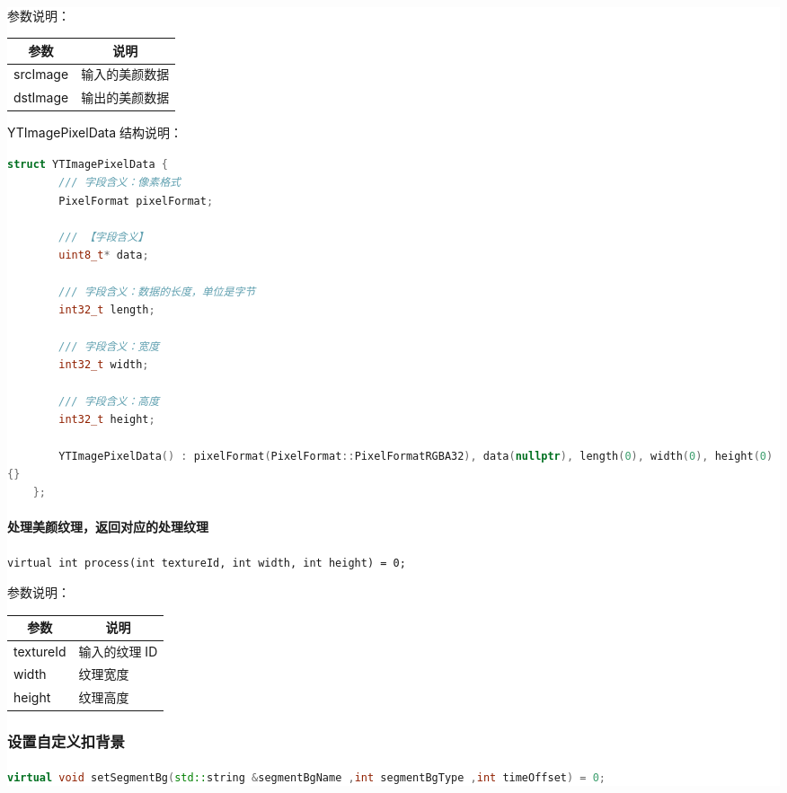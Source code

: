 参数说明：

| 参数     | 说明           |
| -------- | -------------- |
| srcImage | 输入的美颜数据 |
| dstImage | 输出的美颜数据 |



YTImagePixelData 结构说明：

```c++
struct YTImagePixelData {
		/// 字段含义：像素格式
		PixelFormat pixelFormat;

		/// 【字段含义】
		uint8_t* data;

		/// 字段含义：数据的长度，单位是字节
		int32_t length;

		/// 字段含义：宽度
		int32_t width;

		/// 字段含义：高度
		int32_t height;

		YTImagePixelData() : pixelFormat(PixelFormat::PixelFormatRGBA32), data(nullptr), length(0), width(0), height(0) {}
	};
```


#### 处理美颜纹理，返回对应的处理纹理

```
virtual int process(int textureId, int width, int height) = 0;
```

参数说明：

| 参数      | 说明         |
| --------- | ------------ |
| textureId | 输入的纹理 ID |
| width     | 纹理宽度    |
| height    | 纹理高度   |


[](id:setSegmentBg)
### 设置自定义扣背景

```c++
virtual void setSegmentBg(std::string &segmentBgName ,int segmentBgType ,int timeOffset) = 0;
```
